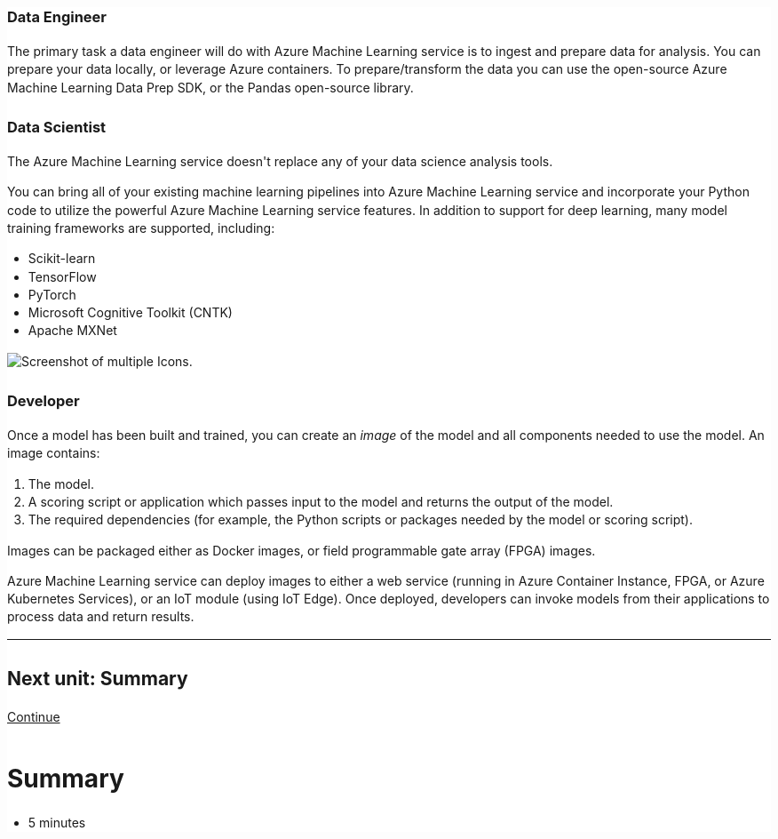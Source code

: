 ### Data Engineer

The primary task a data engineer will do with Azure Machine Learning service is to ingest and prepare data for analysis. You can prepare your data locally, or leverage Azure containers. To prepare/transform the data you can use the open-source Azure Machine Learning Data Prep SDK, or the Pandas open-source library.

### Data Scientist

The Azure Machine Learning service doesn't replace any of your data science analysis tools.

You can bring all of your existing machine learning pipelines into Azure Machine Learning service and incorporate your Python code to utilize the powerful Azure Machine Learning service features. In addition to support for deep learning, many model training frameworks are supported, including:

- Scikit-learn
- TensorFlow
- PyTorch
- Microsoft Cognitive Toolkit (CNTK)
- Apache MXNet

![Screenshot of multiple Icons.](https://docs.microsoft.com/en-us/learn/data-ai-cert/choose-data-science-option-in-azure/media/8-combined-icons.png)

### Developer

Once a model has been built and trained, you can create an *image* of the model and all components needed to use the model. An image contains:

1. The model.
2. A scoring script or application which passes input to the model and returns the output of the model.
3. The required dependencies (for example, the Python scripts or packages needed by the model or scoring script).

Images can be packaged either as Docker images, or field programmable gate array (FPGA) images.

Azure Machine Learning service can deploy images to either a web service (running in Azure Container Instance, FPGA, or Azure Kubernetes Services), or an IoT module (using IoT Edge). Once deployed, developers can invoke models from their applications to process data and return results.

------

## Next unit: Summary

[Continue](https://docs.microsoft.com/en-us/learn/modules/choose-data-science-option-in-azure/9-summary)






# Summary

- 5 minutes
